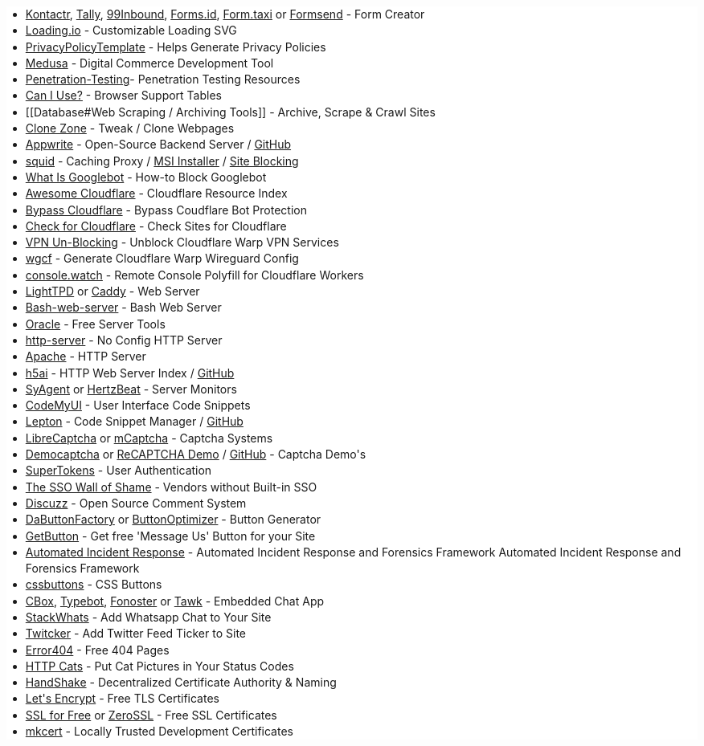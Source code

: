 -   [Kontactr](https://kontactr.com/), [Tally](https://tally.so/), [99Inbound](https://www.99inbound.com/), [Forms.id](https://forms.id/), [Form.taxi](https://form.taxi/) or [Formsend](https://formsend.org/) - Form Creator
-   [Loading.io](https://loading.io/) - Customizable Loading SVG
-   [PrivacyPolicyTemplate](https://www.privacypolicytemplate.net/) - Helps Generate Privacy Policies
-   [Medusa](https://github.com/medusajs/medusa) - Digital Commerce Development Tool
-   [Penetration-Testing](https://github.com/wtsxDev/Penetration-Testing)- Penetration Testing Resources
-   [Can I Use?](https://caniuse.com/) - Browser Support Tables
-   [[Database#Web Scraping / Archiving Tools]] - Archive, Scrape & Crawl Sites
-   [Clone Zone](http://clonezone.link/) - Tweak / Clone Webpages
-   [Appwrite](https://appwrite.io/) - Open-Source Backend Server / [GitHub](https://github.com/appwrite/appwrite)
-   [squid](http://www.squid-cache.org/) - Caching Proxy / [MSI Installer](http://squid.diladele.com/) / [Site Blocking](http://www.thedumbterminal.co.uk/posts/2005/10/blocking_access_to_sites_when_using_squid.html)
-   [What Is Googlebot](http://www.googlebot.com/bot.html) - How-to Block Googlebot
-   [Awesome Cloudflare](https://github.com/irazasyed/awesome-cloudflare) - Cloudflare Resource Index
-   [Bypass Cloudflare](https://github.com/jychp/cloudflare-bypass) - Bypass Coudflare Bot Protection
-   [Check for Cloudflare](https://checkforcloudflare.selesti.com/) - Check Sites for Cloudflare
-   [VPN Un-Blocking](https://medium.com/@innovativehazard/vpn-un-blocking-e0374b9c4d35) - Unblock Cloudflare Warp VPN Services
-   [wgcf](https://github.com/ViRb3/wgcf) - Generate Cloudflare Warp Wireguard Config
-   [console.watch](https://console.watch/) - Remote Console Polyfill for Cloudflare Workers
-   [LightTPD](http://www.lighttpd.net/) or [Caddy](https://caddyserver.com/) - Web Server
-   [Bash-web-server](https://github.com/dzove855/Bash-web-server) - Bash Web Server
-   [Oracle](https://www.oracle.com/cloud/free/) - Free Server Tools
-   [http-server](https://github.com/http-party/http-server) - No Config HTTP Server
-   [Apache](https://httpd.apache.org/) - HTTP Server
-   [h5ai](https://larsjung.de/h5ai/) - HTTP Web Server Index / [GitHub](https://github.com/lrsjng/h5ai)
-   [SyAgent](https://syagent.com/) or [HertzBeat](https://hertzbeat.com/en/) - Server Monitors
-   [CodeMyUI](https://codemyui.com/) - User Interface Code Snippets
-   [Lepton](https://hackjutsu.com/Lepton/) - Code Snippet Manager / [GitHub](https://github.com/hackjutsu/Lepton)
-   [LibreCaptcha](https://github.com/librecaptcha/lc-core) or [mCaptcha](https://mcaptcha.org/) - Captcha Systems
-   [Democaptcha](http://democaptcha.com/demo-form-eng/hcaptcha.html) or [ReCAPTCHA Demo](https://www.google.com/recaptcha/api2/demo) / [GitHub](https://patrickhlauke.github.io/recaptcha/) - Captcha Demo's
-   [SuperTokens](https://supertokens.com/) - User Authentication
-   [The SSO Wall of Shame](https://sso.tax/) - Vendors without Built-in SSO
-   [Discuzz](https://github.com/discuzz-app/discuzz) - Open Source Comment System
-   [DaButtonFactory](http://dabuttonfactory.com/) or [ButtonOptimizer](http://buttonoptimizer.com/) - Button Generator
-   [GetButton](https://getbutton.io/) - Get free 'Message Us' Button for your Site
-   [Automated Incident Response](https://github.com/awslabs/aws-automated-incident-response-and-forensics) - Automated Incident Response and Forensics Framework Automated Incident Response and Forensics Framework
-   [cssbuttons](https://cssbuttons.io/) - CSS Buttons
-   [CBox](https://www.cbox.ws/), [Typebot](https://typebot.io/), [Fonoster](https://fonoster.com/) or [Tawk](https://www.tawk.to/) - Embedded Chat App
-   [StackWhats](https://stackwhats.com/) - Add Whatsapp Chat to Your Site
-   [Twitcker](https://twitcker.com/) - Add Twitter Feed Ticker to Site
-   [Error404](https://error404.fun/) - Free 404 Pages
-   [HTTP Cats](https://http.cat/) - Put Cat Pictures in Your Status Codes
-   [HandShake](https://handshake.org/) - Decentralized Certificate Authority & Naming
-   [Let's Encrypt](https://letsencrypt.org/) - Free TLS Certificates
-   [SSL for Free](https://www.sslforfree.com/) or [ZeroSSL](https://zerossl.com/) - Free SSL Certificates
-   [mkcert](https://github.com/FiloSottile/mkcert) - Locally Trusted Development Certificates